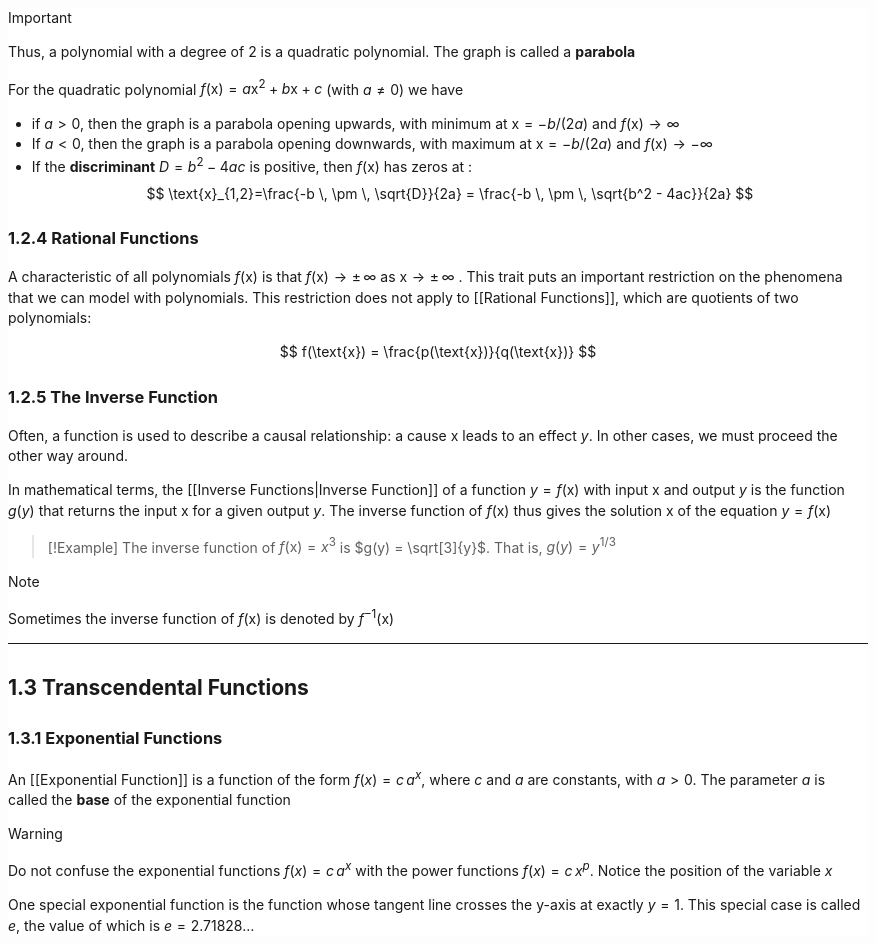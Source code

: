 >[!Important]
>Thus, a polynomial with a degree of 2 is a quadratic polynomial. The graph is called a **parabola**

For the quadratic polynomial $f(\text{x}) = a \text{x}^2 + b \text{x} + c$ (with $a \neq 0$) we have
- if $a \gt 0$, then the graph is a parabola opening upwards, with minimum at $\text{x}=-b/(2a)$ and $f(\text{x}) \rightarrow \infty$ 
- If $a \lt 0$, then the graph is a parabola opening downwards, with maximum at $\text{x}=-b/(2a)$ and $f(\text{x}) \rightarrow -\infty$
- If the **discriminant** $D=b^2 - 4ac$ is positive, then $f(\text{x})$ has zeros at :
  $$
  \text{x}_{1,2}=\frac{-b \, \pm \, \sqrt{D}}{2a} = \frac{-b \, \pm \, \sqrt{b^2 - 4ac}}{2a}
  $$
  

### 1.2.4 Rational Functions
A characteristic of all polynomials $f(\text{x})$ is that $f(\text{x}) \to \pm \, \infty$ as $\text{x} \to \pm \, \infty$ . This trait puts an important restriction on the phenomena that we can model with polynomials. This restriction does not apply to [[Rational Functions]], which are quotients of two polynomials: 

$$
f(\text{x}) = \frac{p(\text{x})}{q(\text{x})}
$$

### 1.2.5 The Inverse Function
Often, a function is used to describe a causal relationship: a cause x leads to an effect $y$. In other cases, we must proceed the other way around. 

In mathematical terms, the [[Inverse Functions|Inverse Function]] of a function $y= f(\text{x})$  with input x and output $y$ is the function $g(y)$ that returns the input x for a given output $y$. The inverse function of $f(\text{x})$ thus gives the solution x of the equation $y=f(\text{x})$ 

>[!Example]
>The inverse function of $f(\text{x})=x^3$ is $g(y) = \sqrt[3]{y}$. That is, $g(y)=y^{1/3}$ 

>[!Note]
>Sometimes the inverse function of $f(\text{x})$ is denoted by $f^{-1} (\text{x})$

---
## 1.3 Transcendental Functions
### 1.3.1 Exponential Functions
An [[Exponential Function]] is a function of the form $f(x)=c\,a^x$, where $c$ and $a$ are constants, with $a \gt 0$. The parameter $a$ is called the **base** of the exponential function

>[!Warning]
>Do not confuse the exponential functions $f(x)=c\,a^x$ with the power functions $f(x)=c \, x^p$. Notice the position of the variable $x$

One special exponential function is the function whose tangent line crosses the y-axis at exactly $y=1$. This special case is called $e$, the value of which is $e=2.71828 \dots$ 
